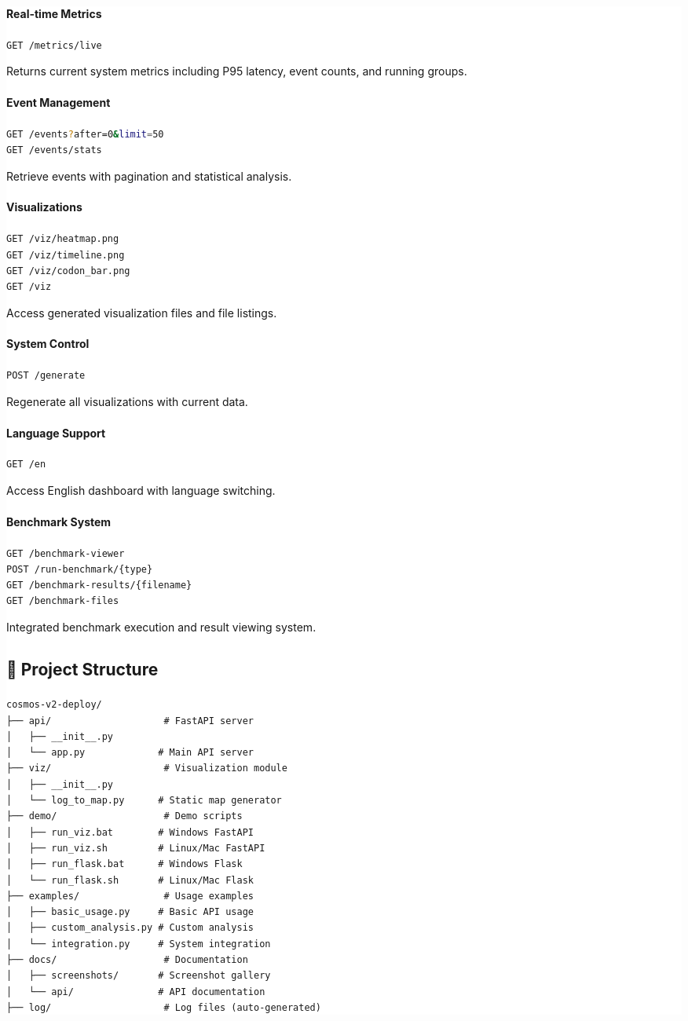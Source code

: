 #### Real-time Metrics
```bash
GET /metrics/live
```
Returns current system metrics including P95 latency, event counts, and running groups.

#### Event Management
```bash
GET /events?after=0&limit=50
GET /events/stats
```
Retrieve events with pagination and statistical analysis.

#### Visualizations
```bash
GET /viz/heatmap.png
GET /viz/timeline.png
GET /viz/codon_bar.png
GET /viz
```
Access generated visualization files and file listings.

#### System Control
```bash
POST /generate
```
Regenerate all visualizations with current data.

#### Language Support
```bash
GET /en
```
Access English dashboard with language switching.

#### Benchmark System
```bash
GET /benchmark-viewer
POST /run-benchmark/{type}
GET /benchmark-results/{filename}
GET /benchmark-files
```
Integrated benchmark execution and result viewing system.

## 📁 Project Structure

```
cosmos-v2-deploy/
├── api/                    # FastAPI server
│   ├── __init__.py
│   └── app.py             # Main API server
├── viz/                    # Visualization module
│   ├── __init__.py
│   └── log_to_map.py      # Static map generator
├── demo/                   # Demo scripts
│   ├── run_viz.bat        # Windows FastAPI
│   ├── run_viz.sh         # Linux/Mac FastAPI
│   ├── run_flask.bat      # Windows Flask
│   └── run_flask.sh       # Linux/Mac Flask
├── examples/               # Usage examples
│   ├── basic_usage.py     # Basic API usage
│   ├── custom_analysis.py # Custom analysis
│   └── integration.py     # System integration
├── docs/                   # Documentation
│   ├── screenshots/       # Screenshot gallery
│   └── api/               # API documentation
├── log/                    # Log files (auto-generated)
```